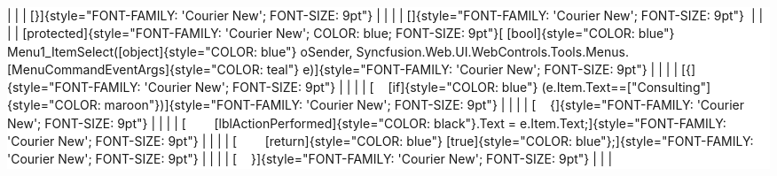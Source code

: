 |                                                                                                                                                                                                                                                                                                                 |
| [}]{style="FONT-FAMILY: 'Courier New'; FONT-SIZE: 9pt"}                                                                                                                                                                                                                                                         |
|                                                                                                                                                                                                                                                                                                                 |
| []{style="FONT-FAMILY: 'Courier New'; FONT-SIZE: 9pt"}                                                                                                                                                                                                                                                          |
|                                                                                                                                                                                                                                                                                                                 |
| [protected]{style="FONT-FAMILY: 'Courier New'; COLOR: blue; FONT-SIZE: 9pt"}[ [bool]{style="COLOR: blue"} Menu1_ItemSelect([object]{style="COLOR: blue"} oSender, Syncfusion.Web.UI.WebControls.Tools.Menus.[MenuCommandEventArgs]{style="COLOR: teal"} e)]{style="FONT-FAMILY: 'Courier New'; FONT-SIZE: 9pt"} |
|                                                                                                                                                                                                                                                                                                                 |
| [{]{style="FONT-FAMILY: 'Courier New'; FONT-SIZE: 9pt"}                                                                                                                                                                                                                                                         |
|                                                                                                                                                                                                                                                                                                                 |
| [    [if]{style="COLOR: blue"} (e.Item.Text==[\"Consulting\"]{style="COLOR: maroon"})]{style="FONT-FAMILY: 'Courier New'; FONT-SIZE: 9pt"}                                                                                                                                                                      |
|                                                                                                                                                                                                                                                                                                                 |
| [    {]{style="FONT-FAMILY: 'Courier New'; FONT-SIZE: 9pt"}                                                                                                                                                                                                                                                     |
|                                                                                                                                                                                                                                                                                                                 |
| [        [lblActionPerformed]{style="COLOR: black"}.Text = e.Item.Text;]{style="FONT-FAMILY: 'Courier New'; FONT-SIZE: 9pt"}                                                                                                                                                                                    |
|                                                                                                                                                                                                                                                                                                                 |
| [        [return]{style="COLOR: blue"} [true]{style="COLOR: blue"};]{style="FONT-FAMILY: 'Courier New'; FONT-SIZE: 9pt"}                                                                                                                                                                                        |
|                                                                                                                                                                                                                                                                                                                 |
| [    }]{style="FONT-FAMILY: 'Courier New'; FONT-SIZE: 9pt"}                                                                                                                                                                                                                                                     |
|                                                                                                                                                                                                                                                                                                                 |
